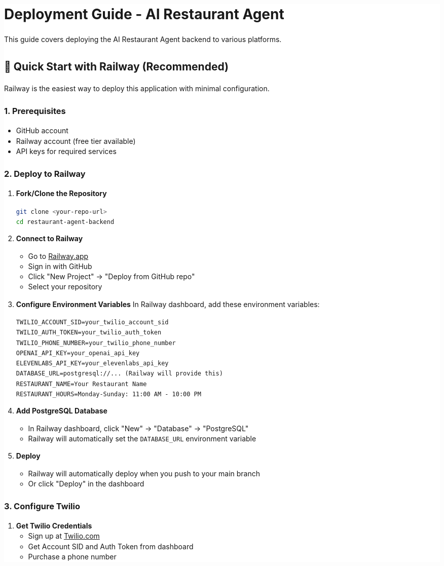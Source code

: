 # Deployment Guide - AI Restaurant Agent

This guide covers deploying the AI Restaurant Agent backend to various platforms.

## 🚀 Quick Start with Railway (Recommended)

Railway is the easiest way to deploy this application with minimal configuration.

### 1. Prerequisites
- GitHub account
- Railway account (free tier available)
- API keys for required services

### 2. Deploy to Railway

1. **Fork/Clone the Repository**
   ```bash
   git clone <your-repo-url>
   cd restaurant-agent-backend
   ```

2. **Connect to Railway**
   - Go to [Railway.app](https://railway.app)
   - Sign in with GitHub
   - Click "New Project" → "Deploy from GitHub repo"
   - Select your repository

3. **Configure Environment Variables**
   In Railway dashboard, add these environment variables:
   ```
   TWILIO_ACCOUNT_SID=your_twilio_account_sid
   TWILIO_AUTH_TOKEN=your_twilio_auth_token
   TWILIO_PHONE_NUMBER=your_twilio_phone_number
   OPENAI_API_KEY=your_openai_api_key
   ELEVENLABS_API_KEY=your_elevenlabs_api_key
   DATABASE_URL=postgresql://... (Railway will provide this)
   RESTAURANT_NAME=Your Restaurant Name
   RESTAURANT_HOURS=Monday-Sunday: 11:00 AM - 10:00 PM
   ```

4. **Add PostgreSQL Database**
   - In Railway dashboard, click "New" → "Database" → "PostgreSQL"
   - Railway will automatically set the `DATABASE_URL` environment variable

5. **Deploy**
   - Railway will automatically deploy when you push to your main branch
   - Or click "Deploy" in the dashboard

### 3. Configure Twilio

1. **Get Twilio Credentials**
   - Sign up at [Twilio.com](https://twilio.com)
   - Get Account SID and Auth Token from dashboard
   - Purchase a phone number
